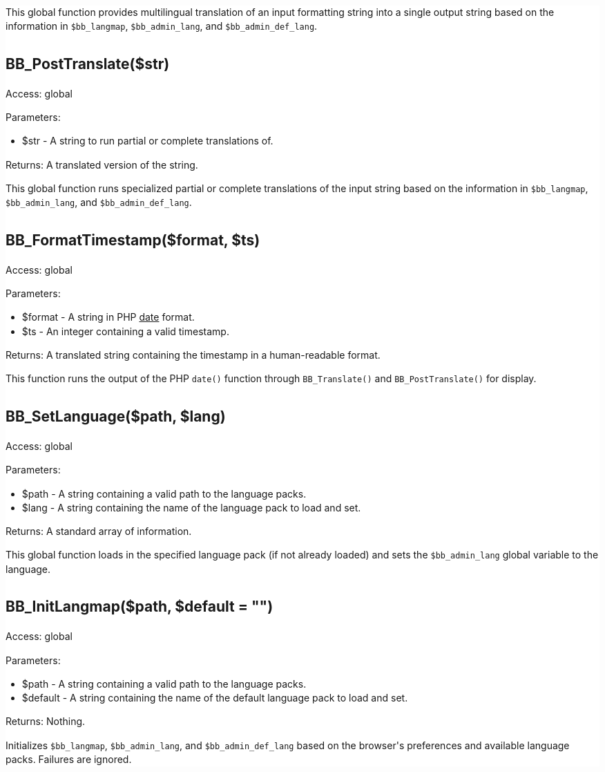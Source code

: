 This global function provides multilingual translation of an input formatting string into a single output string based on the information in `$bb_langmap`, `$bb_admin_lang`, and `$bb_admin_def_lang`.

BB_PostTranslate($str)
----------------------

Access:  global

Parameters:

* $str - A string to run partial or complete translations of.

Returns:  A translated version of the string.

This global function runs specialized partial or complete translations of the input string based on the information in `$bb_langmap`, `$bb_admin_lang`, and `$bb_admin_def_lang`.

BB_FormatTimestamp($format, $ts)
--------------------------------

Access:  global

Parameters:

* $format - A string in PHP [date](http://php.net/manual/en/function.date.php) format.
* $ts - An integer containing a valid timestamp.

Returns:  A translated string containing the timestamp in a human-readable format.

This function runs the output of the PHP `date()` function through `BB_Translate()` and `BB_PostTranslate()` for display.

BB_SetLanguage($path, $lang)
----------------------------

Access:  global

Parameters:

* $path - A string containing a valid path to the language packs.
* $lang - A string containing the name of the language pack to load and set.

Returns:  A standard array of information.

This global function loads in the specified language pack (if not already loaded) and sets the `$bb_admin_lang` global variable to the language.

BB_InitLangmap($path, $default = "")
------------------------------------

Access:  global

Parameters:

* $path - A string containing a valid path to the language packs.
* $default - A string containing the name of the default language pack to load and set.

Returns:  Nothing.

Initializes `$bb_langmap`, `$bb_admin_lang`, and `$bb_admin_def_lang` based on the browser's preferences and available language packs.  Failures are ignored.
